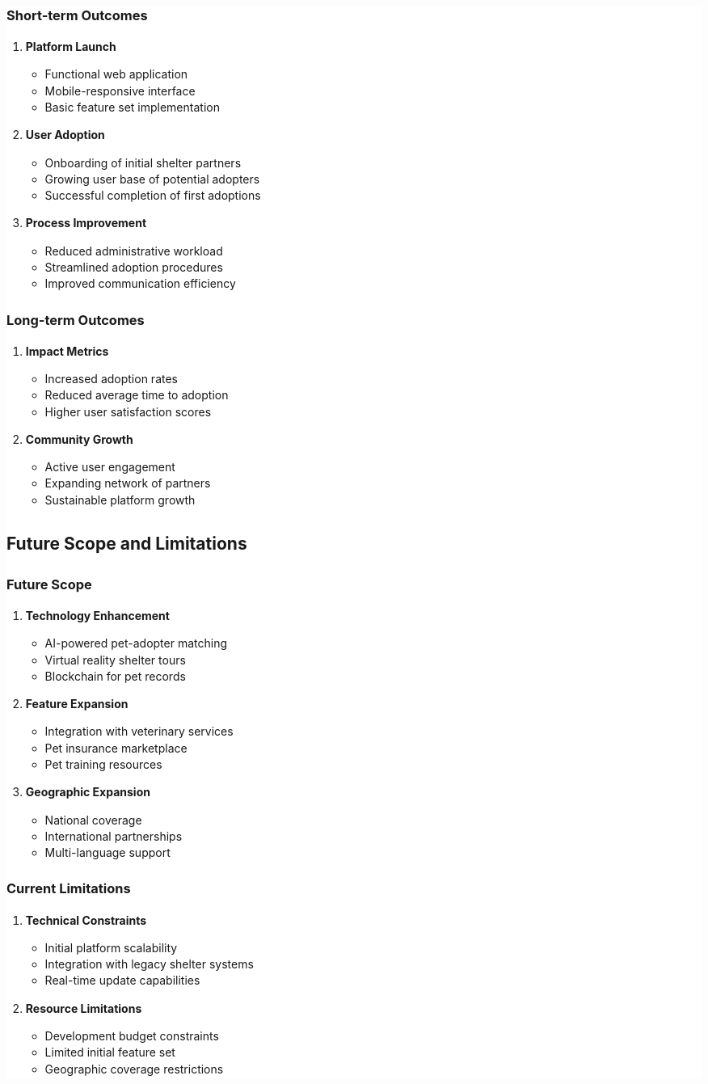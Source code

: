### Short-term Outcomes
1. **Platform Launch**
   - Functional web application
   - Mobile-responsive interface
   - Basic feature set implementation

2. **User Adoption**
   - Onboarding of initial shelter partners
   - Growing user base of potential adopters
   - Successful completion of first adoptions

3. **Process Improvement**
   - Reduced administrative workload
   - Streamlined adoption procedures
   - Improved communication efficiency

### Long-term Outcomes
1. **Impact Metrics**
   - Increased adoption rates
   - Reduced average time to adoption
   - Higher user satisfaction scores

2. **Community Growth**
   - Active user engagement
   - Expanding network of partners
   - Sustainable platform growth

## Future Scope and Limitations

### Future Scope
1. **Technology Enhancement**
   - AI-powered pet-adopter matching
   - Virtual reality shelter tours
   - Blockchain for pet records

2. **Feature Expansion**
   - Integration with veterinary services
   - Pet insurance marketplace
   - Pet training resources

3. **Geographic Expansion**
   - National coverage
   - International partnerships
   - Multi-language support

### Current Limitations
1. **Technical Constraints**
   - Initial platform scalability
   - Integration with legacy shelter systems
   - Real-time update capabilities

2. **Resource Limitations**
   - Development budget constraints
   - Limited initial feature set
   - Geographic coverage restrictions
